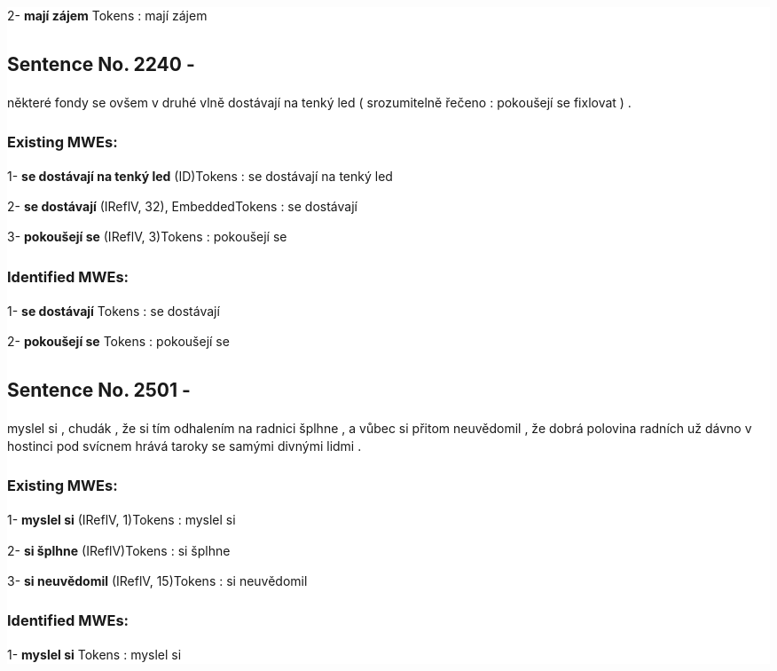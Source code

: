 2- **mají zájem** Tokens : 
mají
zájem

## Sentence No. 2240 - 
některé fondy se ovšem v druhé vlně dostávají na tenký led ( srozumitelně řečeno : pokoušejí se fixlovat ) . 
### Existing MWEs: 
1- **se dostávají na tenký led** (ID)Tokens : 
se
dostávají
na
tenký
led

2- **se dostávají** (IReflV, 32), EmbeddedTokens : 
se
dostávají

3- **pokoušejí se** (IReflV, 3)Tokens : 
pokoušejí
se

### Identified MWEs: 
1- **se dostávají** Tokens : 
se
dostávají

2- **pokoušejí se** Tokens : 
pokoušejí
se

## Sentence No. 2501 - 
myslel si , chudák , že si tím odhalením na radnici šplhne , a vůbec si přitom neuvědomil , že dobrá polovina radních už dávno v hostinci pod svícnem hrává taroky se samými divnými lidmi . 
### Existing MWEs: 
1- **myslel si** (IReflV, 1)Tokens : 
myslel
si

2- **si šplhne** (IReflV)Tokens : 
si
šplhne

3- **si neuvědomil** (IReflV, 15)Tokens : 
si
neuvědomil

### Identified MWEs: 
1- **myslel si** Tokens : 
myslel
si
